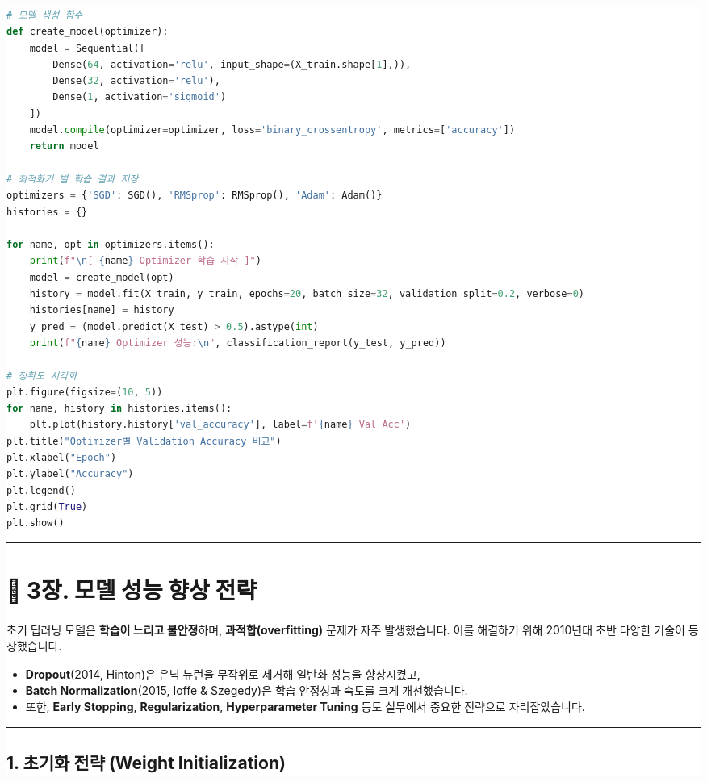```python
# 모델 생성 함수
def create_model(optimizer):
    model = Sequential([
        Dense(64, activation='relu', input_shape=(X_train.shape[1],)),
        Dense(32, activation='relu'),
        Dense(1, activation='sigmoid')
    ])
    model.compile(optimizer=optimizer, loss='binary_crossentropy', metrics=['accuracy'])
    return model

# 최적화기 별 학습 결과 저장
optimizers = {'SGD': SGD(), 'RMSprop': RMSprop(), 'Adam': Adam()}
histories = {}

for name, opt in optimizers.items():
    print(f"\n[ {name} Optimizer 학습 시작 ]")
    model = create_model(opt)
    history = model.fit(X_train, y_train, epochs=20, batch_size=32, validation_split=0.2, verbose=0)
    histories[name] = history
    y_pred = (model.predict(X_test) > 0.5).astype(int)
    print(f"{name} Optimizer 성능:\n", classification_report(y_test, y_pred))

# 정확도 시각화
plt.figure(figsize=(10, 5))
for name, history in histories.items():
    plt.plot(history.history['val_accuracy'], label=f'{name} Val Acc')
plt.title("Optimizer별 Validation Accuracy 비교")
plt.xlabel("Epoch")
plt.ylabel("Accuracy")
plt.legend()
plt.grid(True)
plt.show()
```

---

# 📘 **3장. 모델 성능 향상 전략**


초기 딥러닝 모델은 **학습이 느리고 불안정**하며, **과적합(overfitting)** 문제가 자주 발생했습니다. 이를 해결하기 위해 2010년대 초반 다양한 기술이 등장했습니다.

* **Dropout**(2014, Hinton)은 은닉 뉴런을 무작위로 제거해 일반화 성능을 향상시켰고,
* **Batch Normalization**(2015, Ioffe & Szegedy)은 학습 안정성과 속도를 크게 개선했습니다.
* 또한, **Early Stopping**, **Regularization**, **Hyperparameter Tuning** 등도 실무에서 중요한 전략으로 자리잡았습니다.

---


## 1. 초기화 전략 (Weight Initialization)
